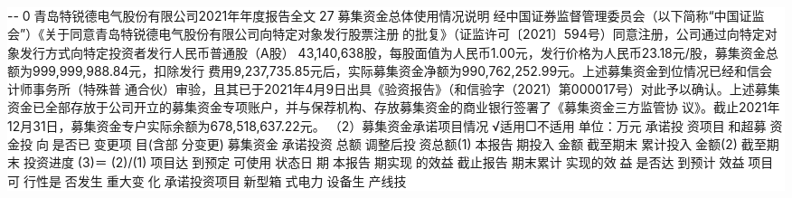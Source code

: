 --
0
青岛特锐德电气股份有限公司2021年年度报告全文
27
募集资金总体使用情况说明
经中国证券监督管理委员会（以下简称“中国证监会”）《关于同意青岛特锐德电气股份有限公司向特定对象发行股票注册
的批复》（证监许可〔2021〕594号）同意注册，公司通过向特定对象发行方式向特定投资者发行人民币普通股（A股）
43,140,638股，每股面值为人民币1.00元，发行价格为人民币23.18元/股，募集资金总额为999,999,988.84元，扣除发行
费用9,237,735.85元后，实际募集资金净额为990,762,252.99元。上述募集资金到位情况已经和信会计师事务所（特殊普
通合伙）审验，且其已于2021年4月9日出具《验资报告》（和信验字（2021）第000017号）对此予以确认。上述募集
资金已全部存放于公司开立的募集资金专项账户，并与保荐机构、存放募集资金的商业银行签署了《募集资金三方监管协
议》。截止2021年12月31日，募集资金专户实际余额为678,518,637.22元。
（2）募集资金承诺项目情况
√适用□不适用
单位：万元
承诺投
资项目
和超募
资金投
向
是否已
变更项
目(含部
分变更)
募集资金
承诺投资
总额
调整后投
资总额(1)
本报告
期投入
金额
截至期末
累计投入
金额(2)
截至期末
投资进度
(3)＝
(2)/(1)
项目达
到预定
可使用
状态日
期
本报告
期实现
的效益
截止报告
期末累计
实现的效
益
是否达
到预计
效益
项目可
行性是
否发生
重大变
化
承诺投资项目
新型箱
式电力
设备生
产线技